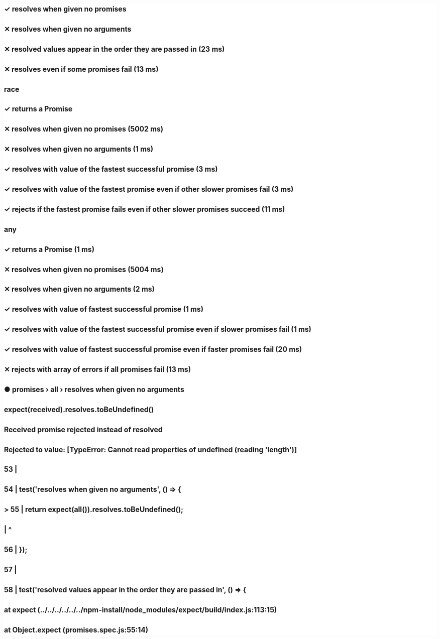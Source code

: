 ####       ✓ resolves when given no promises  
####       ✕ resolves when given no arguments  
####       ✕ resolved values appear in the order they are passed in (23 ms)  
####       ✕ resolves even if some promises fail (13 ms)  
####     race  
####       ✓ returns a Promise  
####       ✕ resolves when given no promises (5002 ms)  
####       ✕ resolves when given no arguments (1 ms)  
####       ✓ resolves with value of the fastest successful promise (3 ms)  
####       ✓ resolves with value of the fastest promise even if other slower promises fail (3 ms)  
####       ✓ rejects if the fastest promise fails even if other slower promises succeed (11 ms)  
####     any  
####       ✓ returns a Promise (1 ms)  
####       ✕ resolves when given no promises (5004 ms)  
####       ✕ resolves when given no arguments (2 ms)  
####       ✓ resolves with value of fastest successful promise (1 ms)  
####       ✓ resolves with value of the fastest successful promise even if slower promises fail (1 ms)  
####       ✓ resolves with value of fastest successful promise even if faster promises fail (20 ms)  
####       ✕ rejects with array of errors if all promises fail (13 ms)  
####   
####   ● promises › all › resolves when given no arguments  
####   
####     expect(received).resolves.toBeUndefined()  
####   
####     Received promise rejected instead of resolved  
####     Rejected to value: [TypeError: Cannot read properties of undefined (reading 'length')]  
####   
####       53 |  
####       54 |     test('resolves when given no arguments', () => {  
####     > 55 |       return expect(all()).resolves.toBeUndefined();  
####          |              ^  
####       56 |     });  
####       57 |  
####       58 |     test('resolved values appear in the order they are passed in', () => {  
####   
####       at expect (../../../../../../npm-install/node_modules/expect/build/index.js:113:15)  
####       at Object.expect (promises.spec.js:55:14)  
####   
